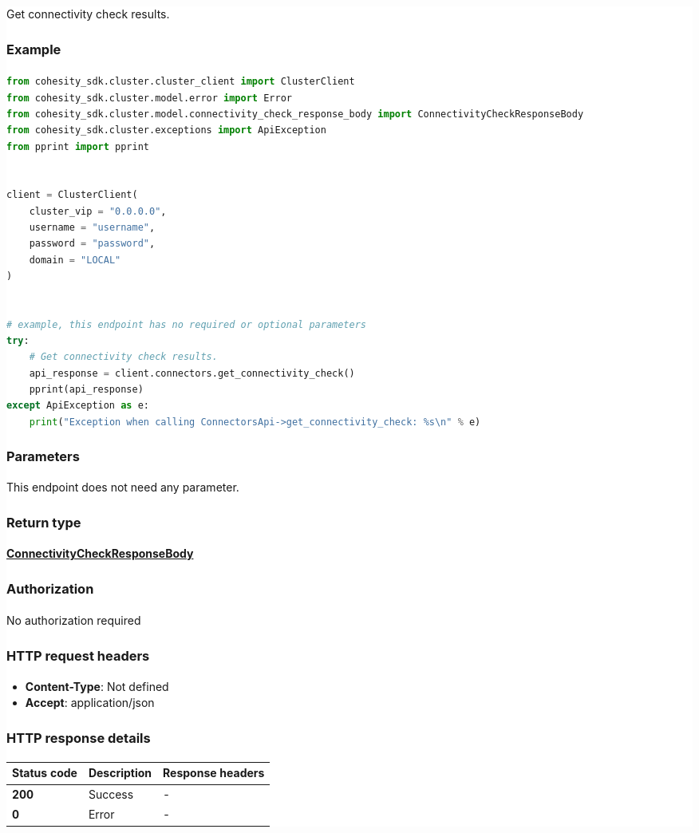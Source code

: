 Get connectivity check results.

### Example

```python
from cohesity_sdk.cluster.cluster_client import ClusterClient
from cohesity_sdk.cluster.model.error import Error
from cohesity_sdk.cluster.model.connectivity_check_response_body import ConnectivityCheckResponseBody
from cohesity_sdk.cluster.exceptions import ApiException
from pprint import pprint


client = ClusterClient(
	cluster_vip = "0.0.0.0",
	username = "username",
	password = "password",
	domain = "LOCAL"
)


# example, this endpoint has no required or optional parameters
try:
	# Get connectivity check results.
	api_response = client.connectors.get_connectivity_check()
	pprint(api_response)
except ApiException as e:
	print("Exception when calling ConnectorsApi->get_connectivity_check: %s\n" % e)
```


### Parameters
This endpoint does not need any parameter.

### Return type

[**ConnectivityCheckResponseBody**](ConnectivityCheckResponseBody.md)

### Authorization

No authorization required

### HTTP request headers

 - **Content-Type**: Not defined
 - **Accept**: application/json


### HTTP response details
| Status code | Description | Response headers |
|-------------|-------------|------------------|
**200** | Success |  -  |
**0** | Error |  -  |

